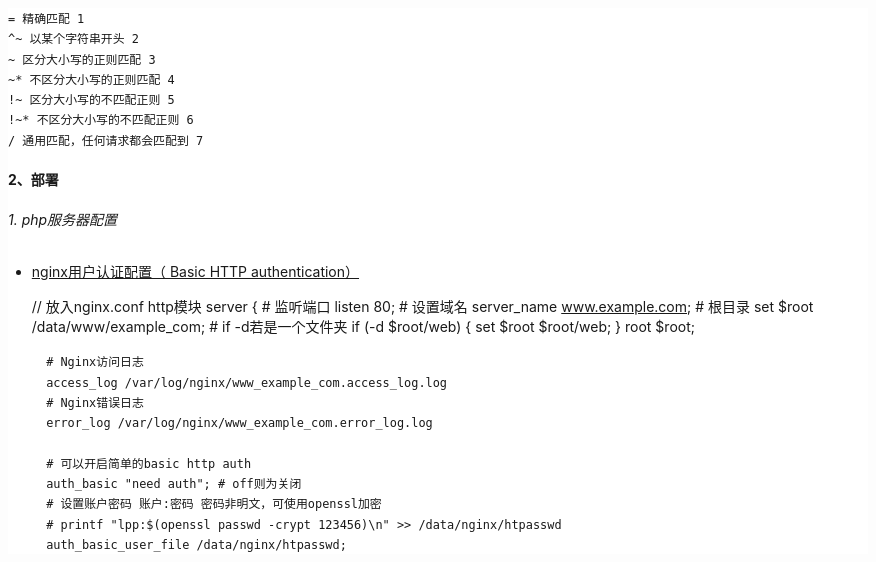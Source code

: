

    = 精确匹配 1
    ^~ 以某个字符串开头 2
    ~ 区分大小写的正则匹配 3
    ~* 不区分大小写的正则匹配 4
    !~ 区分大小写的不匹配正则 5
    !~* 不区分大小写的不匹配正则 6
    / 通用匹配，任何请求都会匹配到 7

#### 2、部署

###### 1. php服务器配置

* [nginx用户认证配置（ Basic HTTP authentication）](http://www.ttlsa.com/nginx/nginx-basic-http-authentication/)



    // 放入nginx.conf http模块
    server {
        # 监听端口
        listen 80;
        # 设置域名
        server_name www.example.com;
        # 根目录
        set $root /data/www/example_com;
        # if -d若是一个文件夹
        if (-d $root/web) {
            set $root $root/web;
        }
        root $root;
    
        # Nginx访问日志
        access_log /var/log/nginx/www_example_com.access_log.log
        # Nginx错误日志
        error_log /var/log/nginx/www_example_com.error_log.log
    
        # 可以开启简单的basic http auth
        auth_basic "need auth"; # off则为关闭
        # 设置账户密码 账户:密码 密码非明文，可使用openssl加密
        # printf "lpp:$(openssl passwd -crypt 123456)\n" >> /data/nginx/htpasswd
        auth_basic_user_file /data/nginx/htpasswd;
    